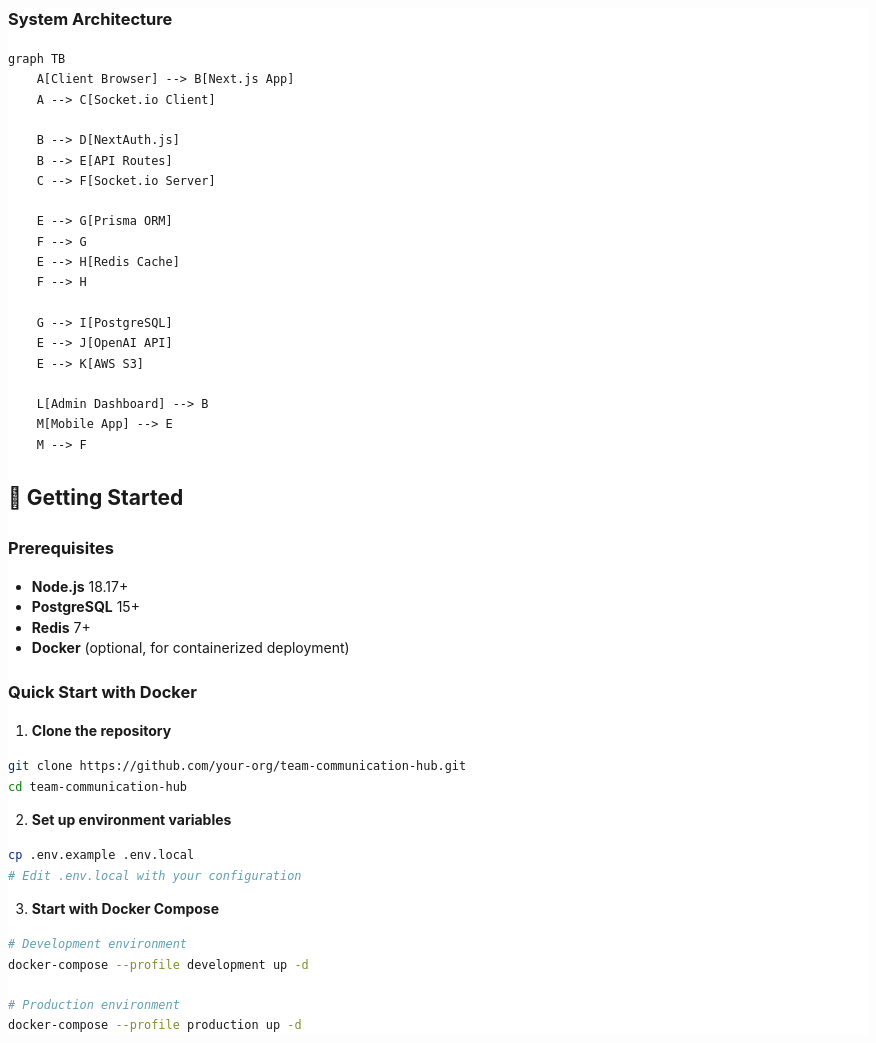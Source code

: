 ### **System Architecture**

```mermaid
graph TB
    A[Client Browser] --> B[Next.js App]
    A --> C[Socket.io Client]
    
    B --> D[NextAuth.js]
    B --> E[API Routes]
    C --> F[Socket.io Server]
    
    E --> G[Prisma ORM]
    F --> G
    E --> H[Redis Cache]
    F --> H
    
    G --> I[PostgreSQL]
    E --> J[OpenAI API]
    E --> K[AWS S3]
    
    L[Admin Dashboard] --> B
    M[Mobile App] --> E
    M --> F
```

## 🚀 **Getting Started**

### **Prerequisites**

- **Node.js** 18.17+ 
- **PostgreSQL** 15+
- **Redis** 7+
- **Docker** (optional, for containerized deployment)

### **Quick Start with Docker**

1. **Clone the repository**
```bash
git clone https://github.com/your-org/team-communication-hub.git
cd team-communication-hub
```

2. **Set up environment variables**
```bash
cp .env.example .env.local
# Edit .env.local with your configuration
```

3. **Start with Docker Compose**
```bash
# Development environment
docker-compose --profile development up -d

# Production environment  
docker-compose --profile production up -d
```
